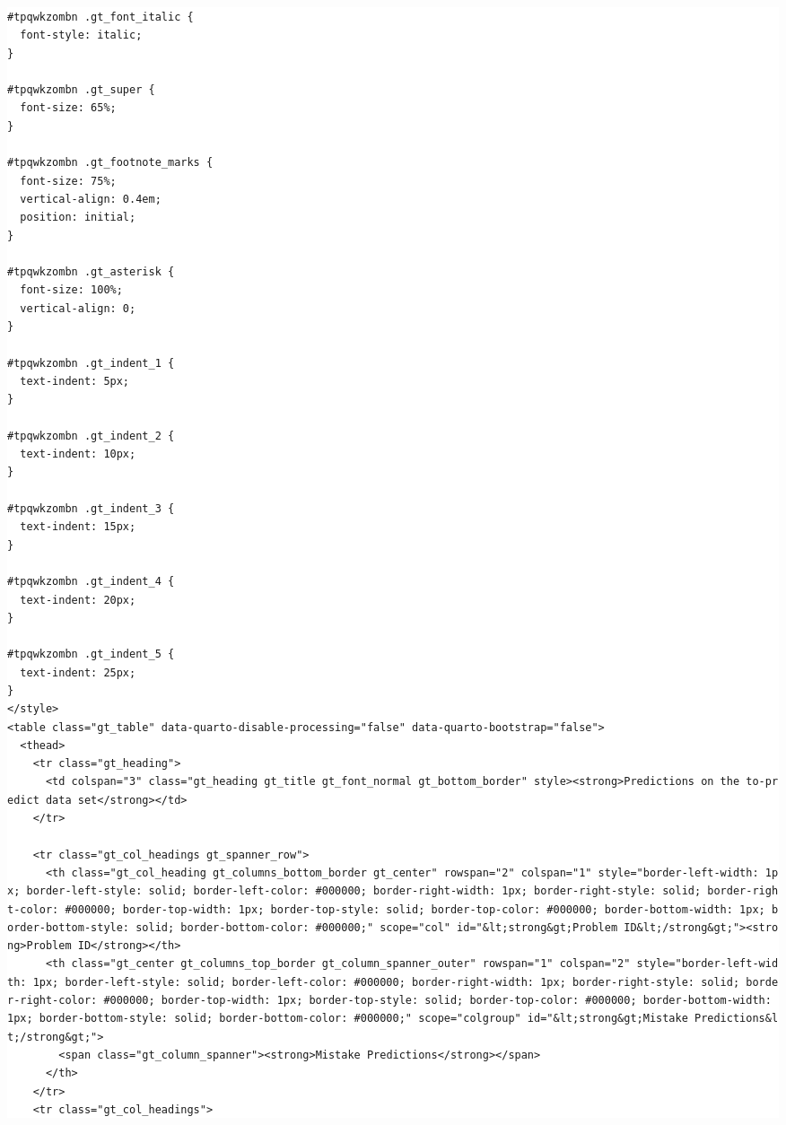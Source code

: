 ```{=html}
#tpqwkzombn .gt_font_italic {
  font-style: italic;
}

#tpqwkzombn .gt_super {
  font-size: 65%;
}

#tpqwkzombn .gt_footnote_marks {
  font-size: 75%;
  vertical-align: 0.4em;
  position: initial;
}

#tpqwkzombn .gt_asterisk {
  font-size: 100%;
  vertical-align: 0;
}

#tpqwkzombn .gt_indent_1 {
  text-indent: 5px;
}

#tpqwkzombn .gt_indent_2 {
  text-indent: 10px;
}

#tpqwkzombn .gt_indent_3 {
  text-indent: 15px;
}

#tpqwkzombn .gt_indent_4 {
  text-indent: 20px;
}

#tpqwkzombn .gt_indent_5 {
  text-indent: 25px;
}
</style>
<table class="gt_table" data-quarto-disable-processing="false" data-quarto-bootstrap="false">
  <thead>
    <tr class="gt_heading">
      <td colspan="3" class="gt_heading gt_title gt_font_normal gt_bottom_border" style><strong>Predictions on the to-predict data set</strong></td>
    </tr>
    
    <tr class="gt_col_headings gt_spanner_row">
      <th class="gt_col_heading gt_columns_bottom_border gt_center" rowspan="2" colspan="1" style="border-left-width: 1px; border-left-style: solid; border-left-color: #000000; border-right-width: 1px; border-right-style: solid; border-right-color: #000000; border-top-width: 1px; border-top-style: solid; border-top-color: #000000; border-bottom-width: 1px; border-bottom-style: solid; border-bottom-color: #000000;" scope="col" id="&lt;strong&gt;Problem ID&lt;/strong&gt;"><strong>Problem ID</strong></th>
      <th class="gt_center gt_columns_top_border gt_column_spanner_outer" rowspan="1" colspan="2" style="border-left-width: 1px; border-left-style: solid; border-left-color: #000000; border-right-width: 1px; border-right-style: solid; border-right-color: #000000; border-top-width: 1px; border-top-style: solid; border-top-color: #000000; border-bottom-width: 1px; border-bottom-style: solid; border-bottom-color: #000000;" scope="colgroup" id="&lt;strong&gt;Mistake Predictions&lt;/strong&gt;">
        <span class="gt_column_spanner"><strong>Mistake Predictions</strong></span>
      </th>
    </tr>
    <tr class="gt_col_headings">
```